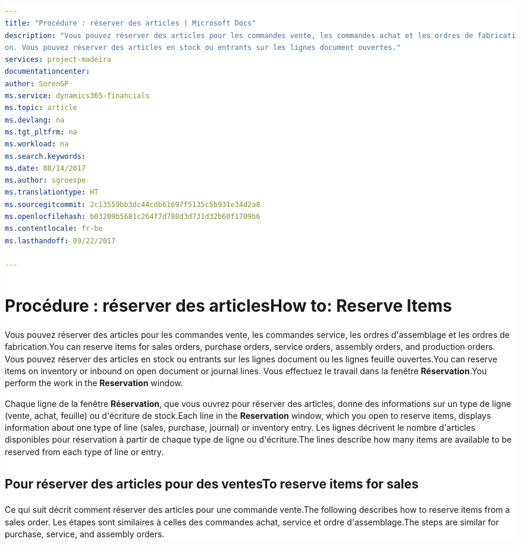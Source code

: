 ```yaml
---
title: "Procédure : réserver des articles | Microsoft Docs"
description: "Vous pouvez réserver des articles pour les commandes vente, les commandes achat et les ordres de fabrication. Vous pouvez réserver des articles en stock ou entrants sur les lignes document ouvertes."
services: project-madeira
documentationcenter: 
author: SorenGP
ms.service: dynamics365-financials
ms.topic: article
ms.devlang: na
ms.tgt_pltfrm: na
ms.workload: na
ms.search.keywords: 
ms.date: 08/14/2017
ms.author: sgroespe
ms.translationtype: HT
ms.sourcegitcommit: 2c13559bb3dc44cdb61697f5135c5b931e34d2a8
ms.openlocfilehash: b03209b5681c264f7d788d3d731d32b60f1709b6
ms.contentlocale: fr-be
ms.lasthandoff: 09/22/2017

---
```

# <a name="how-to-reserve-items"></a><span data-ttu-id="3ba9d-104">Procédure : réserver des articles</span><span class="sxs-lookup"><span data-stu-id="3ba9d-104">How to: Reserve Items</span></span>
<span data-ttu-id="3ba9d-105">Vous pouvez réserver des articles pour les commandes vente, les commandes service, les ordres d'assemblage et les ordres de fabrication.</span><span class="sxs-lookup"><span data-stu-id="3ba9d-105">You can reserve items for sales orders, purchase orders, service orders, assembly orders, and production orders.</span></span> <span data-ttu-id="3ba9d-106">Vous pouvez réserver des articles en stock ou entrants sur les lignes document ou les lignes feuille ouvertes.</span><span class="sxs-lookup"><span data-stu-id="3ba9d-106">You can reserve items on inventory or inbound on open document or journal lines.</span></span> <span data-ttu-id="3ba9d-107">Vous effectuez le travail dans la fenêtre **Réservation**.</span><span class="sxs-lookup"><span data-stu-id="3ba9d-107">You perform the work in the **Reservation** window.</span></span>

<span data-ttu-id="3ba9d-108">Chaque ligne de la fenêtre **Réservation**, que vous ouvrez pour réserver des articles, donne des informations sur un type de ligne (vente, achat, feuille) ou d'écriture de stock.</span><span class="sxs-lookup"><span data-stu-id="3ba9d-108">Each line in the **Reservation** window, which you open to reserve items, displays information about one type of line (sales, purchase, journal) or inventory entry.</span></span> <span data-ttu-id="3ba9d-109">Les lignes décrivent le nombre d'articles disponibles pour réservation à partir de chaque type de ligne ou d'écriture.</span><span class="sxs-lookup"><span data-stu-id="3ba9d-109">The lines describe how many items are available to be reserved from each type of line or entry.</span></span>

## <a name="to-reserve-items-for-sales"></a><span data-ttu-id="3ba9d-110">Pour réserver des articles pour des ventes</span><span class="sxs-lookup"><span data-stu-id="3ba9d-110">To reserve items for sales</span></span>
<span data-ttu-id="3ba9d-111">Ce qui suit décrit comment réserver des articles pour une commande vente.</span><span class="sxs-lookup"><span data-stu-id="3ba9d-111">The following describes how to reserve items from a sales order.</span></span> <span data-ttu-id="3ba9d-112">Les étapes sont similaires à celles des commandes achat, service et ordre d'assemblage.</span><span class="sxs-lookup"><span data-stu-id="3ba9d-112">The steps are similar for purchase, service, and assembly orders.</span></span>  